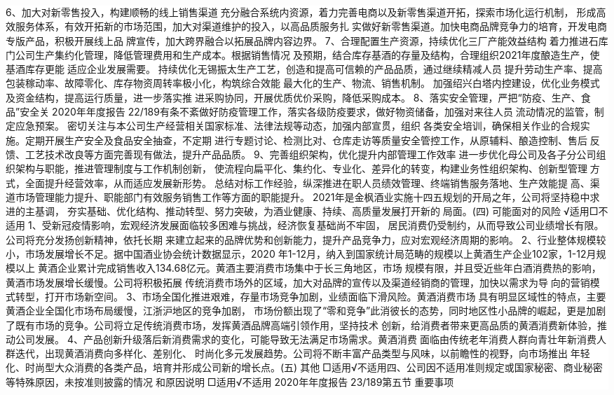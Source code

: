 6、加大对新零售投入，构建顺畅的线上销售渠道
充分融合系统内资源，着力完善电商以及新零售渠道开拓，探索市场化运行机制，
形成高效服务体系，有效开拓新的市场范围，加大对渠道维护的投入，以高品质服务扎
实做好新零售渠道。加快电商品牌竞争力的培育，开发电商专版产品，积极开展线上品
牌宣传，加大跨界融合以拓展品牌内容边界。
7、合理配置生产资源，持续优化三厂产能效益结构
着力推进石库门公司生产集约化管理，降低管理费用和生产成本。根据销售情况
及预期，结合库存基酒的存量及结构，合理组织2021年度酿造生产，使基酒库存更能
适应企业发展需要。
持续优化无锡振太生产工艺，创造和提高可信赖的产品品质，通过继续精减人员
提升劳动生产率、提高包装稼动率、故障零化、库存物资周转率极小化，构筑综合效能
最大化的生产、物流、销售机制。
加强绍兴白塔内控建设，优化业务模式及资金结构，提高运行质量，进一步落实推
进采购协同，开展优质优价采购，降低采购成本。
8、落实安全管理，严把“防疫、生产、食品”安全关
2020年年度报告
22/189有条不紊做好防疫管理工作，落实各级防疫要求，做好物资储备，加强对来往人员
流动情况的监管，制定应急预案。
密切关注与本公司生产经营相关国家标准、法律法规等动态，加强内部宣贯，组织
各类安全培训，确保相关作业的合规实施。定期开展生产安全及食品安全抽查，不定期
进行专题讨论、检测比对、仓库走访等质量安全管控工作，从原辅料、酿造控制、售后
反馈、工艺技术改良等方面完善现有做法，提升产品品质。
9、完善组织架构，优化提升内部管理工作效率
进一步优化母公司及各子分公司组织架构与职能，推进管理制度与工作机制创新，
使流程向扁平化、集约化、专业化、差异化的转变，构建业务性组织架构、创新型管理
方式，全面提升经营效率，从而适应发展新形势。
总结对标工作经验，纵深推进在职人员绩效管理、终端销售服务落地、生产效能提
高、渠道市场管理能力提升、职能部门有效服务销售工作等方面的职能提升。
2021年是金枫酒业实施十四五规划的开局之年，公司将坚持稳中求进的主基调，
夯实基础、优化结构、推动转型、努力突破，为酒业健康、持续、高质量发展打开新的
局面。(四)
可能面对的风险
√适用□不适用
1、受新冠疫情影响，宏观经济发展面临较多困难与挑战，经济恢复基础尚不牢固，
居民消费仍受制约，从而导致公司业绩增长有限。公司将充分发扬创新精神，依托长期
来建立起来的品牌优势和创新能力，提升产品竞争力，应对宏观经济周期的影响。
2、行业整体规模较小，市场发展增长不足。据中国酒业协会统计数据显示，2020
年1-12月，纳入到国家统计局范畴的规模以上黄酒生产企业102家，1-12月规模以上
黄酒企业累计完成销售收入134.68亿元。黄酒主要消费市场集中于长三角地区，市场
规模有限，并且受近些年白酒消费热的影响，黄酒市场发展增长缓慢。公司将积极拓展
传统消费市场外的区域，加大对品牌的宣传以及渠道经销商的管理，加快以需求为导
向的营销模式转型，打开市场新空间。
3、市场全国化推进艰难，存量市场竞争加剧，业绩面临下滑风险。黄酒消费市场
具有明显区域性的特点，主要黄酒企业全国化市场布局缓慢，江浙沪地区的竞争加剧，
市场份额出现了“零和竞争”此消彼长的态势，同时地区性小品牌的崛起，更是加剧
了既有市场的竞争。公司将立足传统消费市场，发挥黄酒品牌高端引领作用，坚持技术
创新，给消费者带来更高品质的黄酒消费新体验，推动公司发展。
4、产品创新升级落后新消费需求的变化，可能导致无法满足市场需求。黄酒消费
面临由传统老年消费人群向青壮年新消费人群迭代，出现黄酒消费向多样化、差别化、
时尚化多元发展趋势。公司将不断丰富产品类型与风味，以前瞻性的视野，向市场推出
年轻化、时尚型大众消费的各类产品，培育并形成公司新的增长点。(五)
其他
□适用√不适用四、公司因不适用准则规定或国家秘密、商业秘密等特殊原因，未按准则披露的情况
和原因说明
□适用√不适用
2020年年度报告
23/189第五节
重要事项